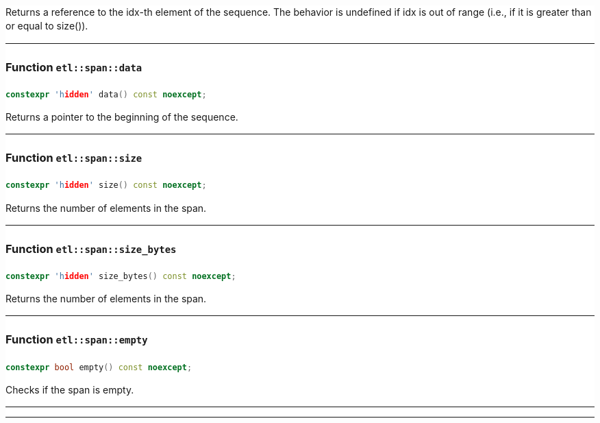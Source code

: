 Returns a reference to the idx-th element of the sequence. The behavior is undefined if idx is out of range (i.e., if it is greater than or equal to size()).

-----

### Function `etl::span::data`

``` cpp
constexpr 'hidden' data() const noexcept;
```

Returns a pointer to the beginning of the sequence.

-----

### Function `etl::span::size`

``` cpp
constexpr 'hidden' size() const noexcept;
```

Returns the number of elements in the span.

-----

### Function `etl::span::size_bytes`

``` cpp
constexpr 'hidden' size_bytes() const noexcept;
```

Returns the number of elements in the span.

-----

### Function `etl::span::empty`

``` cpp
constexpr bool empty() const noexcept;
```

Checks if the span is empty.

-----

-----
